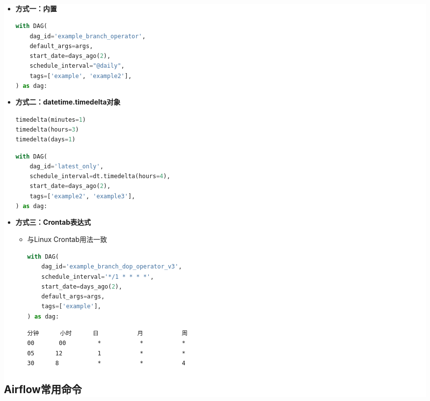   

- **方式一：内置**

  ```python
  with DAG(
      dag_id='example_branch_operator',
      default_args=args,
      start_date=days_ago(2),
      schedule_interval="@daily",
      tags=['example', 'example2'],
  ) as dag:
  ```

  

- **方式二：datetime.timedelta对象**

  ```python
  timedelta(minutes=1)
  timedelta(hours=3)
  timedelta(days=1)
  ```

  ```python
  with DAG(
      dag_id='latest_only',
      schedule_interval=dt.timedelta(hours=4),
      start_date=days_ago(2),
      tags=['example2', 'example3'],
  ) as dag:
  ```

  

- **方式三：Crontab表达式**

  - 与Linux Crontab用法一致

    ```python
    with DAG(
        dag_id='example_branch_dop_operator_v3',
        schedule_interval='*/1 * * * *',
        start_date=days_ago(2),
        default_args=args,
        tags=['example'],
    ) as dag:
    ```

    ```
    分钟		小时		日			月			周
    00		 00 	 	*			*			*
    05		12			1			*			*
    30		8			*			*			4
    ```
    
    



## Airflow常用命令
